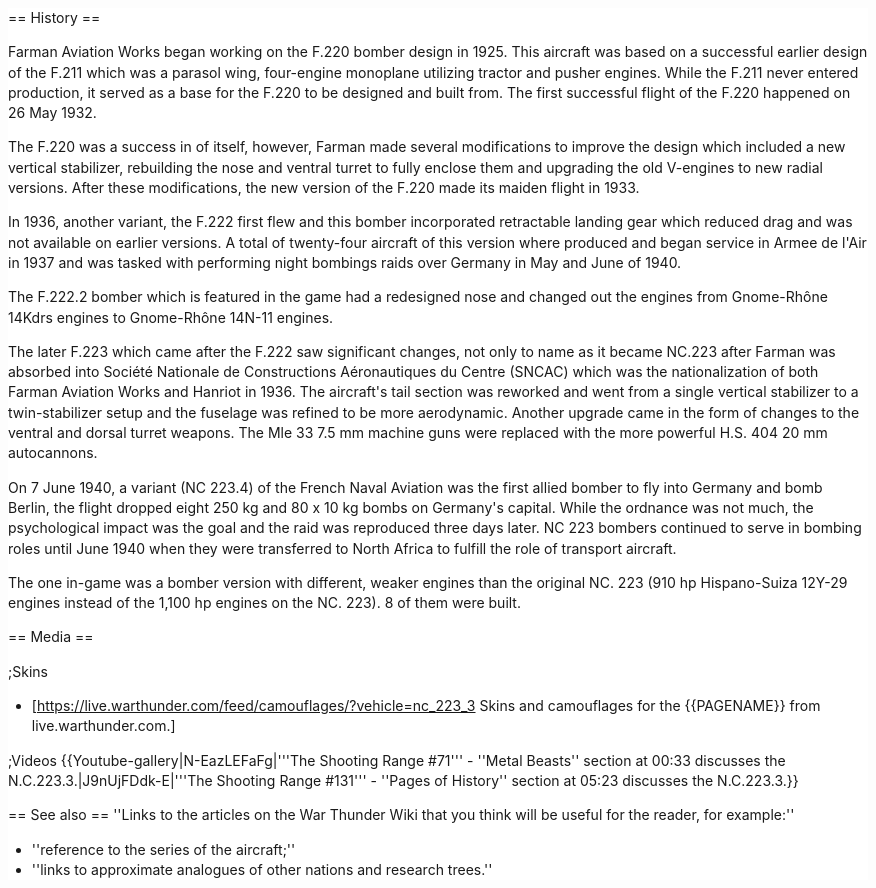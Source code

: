 == History ==

Farman Aviation Works began working on the F.220 bomber design in 1925. This aircraft was based on a successful earlier design of the F.211 which was a parasol wing, four-engine monoplane utilizing tractor and pusher engines.  While the F.211 never entered production, it served as a base for the F.220 to be designed and built from. The first successful flight of the F.220 happened on 26 May 1932.

The F.220 was a success in of itself, however, Farman made several modifications to improve the design which included a new vertical stabilizer, rebuilding the nose and ventral turret to fully enclose them and upgrading the old V-engines to new radial versions. After these modifications, the new version of the F.220 made its maiden flight in 1933.

In 1936, another variant, the F.222 first flew and this bomber incorporated retractable landing gear which reduced drag and was not available on earlier versions. A total of twenty-four aircraft of this version where produced and began service in Armee de l'Air in 1937 and was tasked with performing night bombings raids over Germany in May and June of 1940.

The F.222.2 bomber which is featured in the game had a redesigned nose and changed out the engines from Gnome-Rhône 14Kdrs engines to Gnome-Rhône 14N-11 engines.

The later F.223 which came after the F.222 saw significant changes, not only to name as it became NC.223 after Farman was absorbed into Société Nationale de Constructions Aéronautiques du Centre (SNCAC) which was the nationalization of both Farman Aviation Works and Hanriot in 1936. The aircraft's tail section was reworked and went from a single vertical stabilizer to a twin-stabilizer setup and the fuselage was refined to be more aerodynamic. Another upgrade came in the form of changes to the ventral and dorsal turret weapons. The Mle 33 7.5 mm machine guns were replaced with the more powerful H.S. 404 20 mm autocannons.

On 7 June 1940, a variant (NC 223.4) of the French Naval Aviation was the first allied bomber to fly into Germany and bomb Berlin, the flight dropped eight 250 kg and 80 x 10 kg bombs on Germany's capital. While the ordnance was not much, the psychological impact was the goal and the raid was reproduced three days later. NC 223 bombers continued to serve in bombing roles until June 1940 when they were transferred to North Africa to fulfill the role of transport aircraft.

The one in-game was a bomber version with different, weaker engines than the original NC. 223 (910 hp Hispano-Suiza 12Y-29 engines instead of the 1,100 hp engines on the NC. 223). 8 of them were built.

== Media ==


;Skins

* [https://live.warthunder.com/feed/camouflages/?vehicle=nc_223_3 Skins and camouflages for the {{PAGENAME}} from live.warthunder.com.]

;Videos
{{Youtube-gallery|N-EazLEFaFg|'''The Shooting Range #71''' - ''Metal Beasts'' section at 00:33 discusses the N.C.223.3.|J9nUjFDdk-E|'''The Shooting Range #131''' - ''Pages of History'' section at 05:23 discusses the N.C.223.3.}}

== See also ==
''Links to the articles on the War Thunder Wiki that you think will be useful for the reader, for example:''

* ''reference to the series of the aircraft;''
* ''links to approximate analogues of other nations and research trees.''
